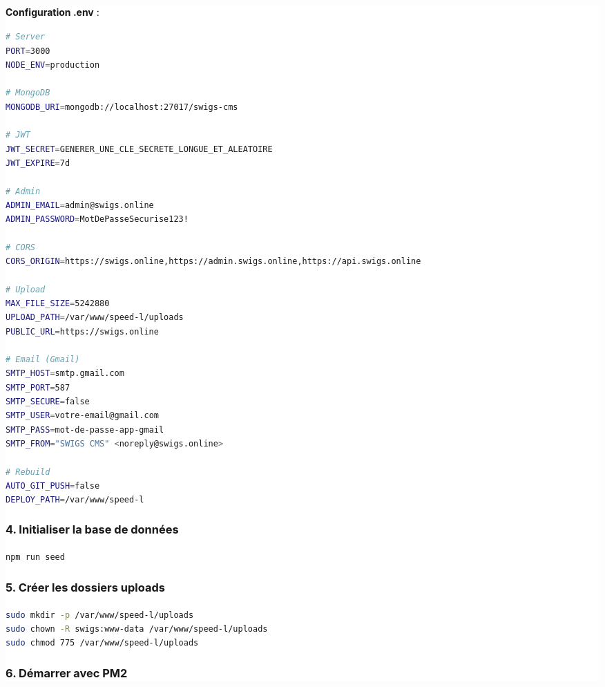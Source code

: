 **Configuration .env** :

```bash
# Server
PORT=3000
NODE_ENV=production

# MongoDB
MONGODB_URI=mongodb://localhost:27017/swigs-cms

# JWT
JWT_SECRET=GENERER_UNE_CLE_SECRETE_LONGUE_ET_ALEATOIRE
JWT_EXPIRE=7d

# Admin
ADMIN_EMAIL=admin@swigs.online
ADMIN_PASSWORD=MotDePasseSecurise123!

# CORS
CORS_ORIGIN=https://swigs.online,https://admin.swigs.online,https://api.swigs.online

# Upload
MAX_FILE_SIZE=5242880
UPLOAD_PATH=/var/www/speed-l/uploads
PUBLIC_URL=https://swigs.online

# Email (Gmail)
SMTP_HOST=smtp.gmail.com
SMTP_PORT=587
SMTP_SECURE=false
SMTP_USER=votre-email@gmail.com
SMTP_PASS=mot-de-passe-app-gmail
SMTP_FROM="SWIGS CMS" <noreply@swigs.online>

# Rebuild
AUTO_GIT_PUSH=false
DEPLOY_PATH=/var/www/speed-l
```

### 4. Initialiser la base de données

```bash
npm run seed
```

### 5. Créer les dossiers uploads

```bash
sudo mkdir -p /var/www/speed-l/uploads
sudo chown -R swigs:www-data /var/www/speed-l/uploads
sudo chmod 775 /var/www/speed-l/uploads
```

### 6. Démarrer avec PM2
